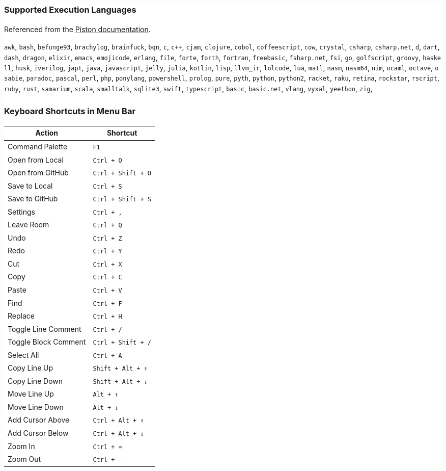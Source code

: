 ### Supported Execution Languages

Referenced from the [Piston documentation](https://github.com/engineer-man/piston#Supported-Languages).

`awk`, `bash`, `befunge93`, `brachylog`, `brainfuck`, `bqn`, `c`, `c++`, `cjam`, `clojure`, `cobol`, `coffeescript`, `cow`, `crystal`, `csharp`, `csharp.net`, `d`, `dart`, `dash`, `dragon`, `elixir`, `emacs`, `emojicode`, `erlang`, `file`, `forte`, `forth`, `fortran`, `freebasic`, `fsharp.net`, `fsi`, `go`, `golfscript`, `groovy`, `haskell`, `husk`, `iverilog`, `japt`, `java`, `javascript`, `jelly`, `julia`, `kotlin`, `lisp`, `llvm_ir`, `lolcode`, `lua`, `matl`, `nasm`, `nasm64`, `nim`, `ocaml`, `octave`, `osabie`, `paradoc`, `pascal`, `perl`, `php`, `ponylang`, `powershell`, `prolog`, `pure`, `pyth`, `python`, `python2`, `racket`, `raku`, `retina`, `rockstar`, `rscript`, `ruby`, `rust`, `samarium`, `scala`, `smalltalk`, `sqlite3`, `swift`, `typescript`, `basic`, `basic.net`, `vlang`, `vyxal`, `yeethon`, `zig`,

### Keyboard Shortcuts in Menu Bar

| Action | Shortcut |
|--------|----------|
| Command Palette | `F1` |
| Open from Local | `Ctrl + O` |
| Open from GitHub | `Ctrl + Shift + O` |
| Save to Local | `Ctrl + S` |
| Save to GitHub | `Ctrl + Shift + S` |
| Settings | `Ctrl + ,` |
| Leave Room | `Ctrl + Q` |
| Undo | `Ctrl + Z` |
| Redo | `Ctrl + Y` |
| Cut | `Ctrl + X` |
| Copy | `Ctrl + C` |
| Paste | `Ctrl + V` |
| Find | `Ctrl + F` |
| Replace | `Ctrl + H` |
| Toggle Line Comment | `Ctrl + /` |
| Toggle Block Comment | `Ctrl + Shift + /` |
| Select All | `Ctrl + A` |
| Copy Line Up | `Shift + Alt + ↑` |
| Copy Line Down | `Shift + Alt + ↓` |
| Move Line Up | `Alt + ↑` |
| Move Line Down | `Alt + ↓` |
| Add Cursor Above | `Ctrl + Alt + ↑` |
| Add Cursor Below | `Ctrl + Alt + ↓` |
| Zoom In | `Ctrl + =` |
| Zoom Out | `Ctrl + -` |

